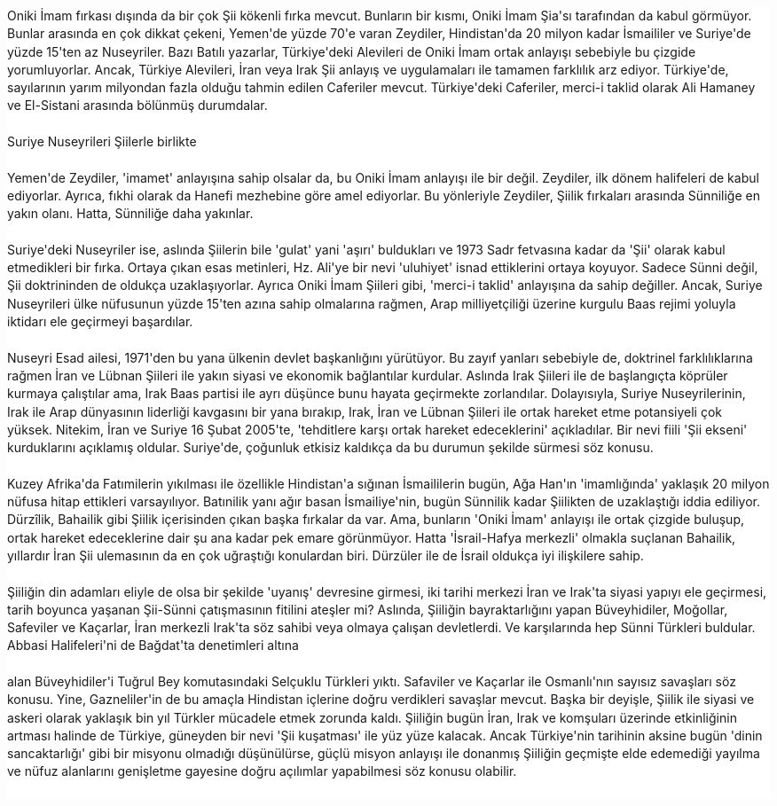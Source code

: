  Oniki İmam fırkası dışında da bir çok Şii kökenli fırka mevcut. Bunların bir kısmı, Oniki İmam Şia'sı tarafından da kabul görmüyor. Bunlar arasında en çok dikkat çekeni, Yemen'de yüzde 70'e varan Zeydiler, Hindistan'da 20 milyon kadar İsmaililer ve Suriye'de yüzde 15'ten az Nuseyriler. Bazı Batılı yazarlar, Türkiye'deki Alevileri de Oniki İmam ortak anlayışı sebebiyle bu çizgide yorumluyorlar. Ancak, Türkiye Alevileri, İran veya Irak Şii anlayış ve uygulamaları ile tamamen farklılık arz ediyor. Türkiye'de, sayılarının yarım milyondan fazla olduğu tahmin edilen Caferiler mevcut. Türkiye'deki Caferiler, merci-i taklid olarak Ali Hamaney ve El-Sistani arasında bölünmüş durumdalar.
 <br/>
 <br/>
 Suriye Nuseyrileri Şiilerle birlikte
 <br/>
 <br/>
 Yemen'de Zeydiler, 'imamet' anlayışına sahip olsalar da, bu Oniki İmam anlayışı ile bir değil. Zeydiler, ilk dönem halifeleri de kabul ediyorlar. Ayrıca, fıkhi olarak da Hanefi mezhebine göre amel ediyorlar. Bu yönleriyle Zeydiler, Şiilik fırkaları arasında Sünniliğe en yakın olanı. Hatta, Sünniliğe daha yakınlar.
 <br/>
 <br/>
 Suriye'deki Nuseyriler ise, aslında Şiilerin bile 'gulat' yani 'aşırı' buldukları ve 1973 Sadr fetvasına kadar da 'Şii' olarak kabul etmedikleri bir fırka. Ortaya çıkan esas metinleri, Hz. Ali'ye bir nevi 'uluhiyet' isnad ettiklerini ortaya koyuyor. Sadece Sünni değil, Şii doktrininden de oldukça uzaklaşıyorlar. Ayrıca Oniki İmam Şiileri gibi, 'merci-i taklid' anlayışına da sahip değiller. Ancak, Suriye Nuseyrileri ülke nüfusunun yüzde 15'ten azına sahip olmalarına rağmen, Arap milliyetçiliği üzerine kurgulu Baas rejimi yoluyla iktidarı ele geçirmeyi başardılar.
 <br/>
 <br/>
 Nuseyri Esad ailesi, 1971'den bu yana ülkenin devlet başkanlığını yürütüyor. Bu zayıf yanları sebebiyle de, doktrinel farklılıklarına rağmen İran ve Lübnan Şiileri ile yakın siyasi ve ekonomik bağlantılar kurdular. Aslında Irak Şiileri ile de başlangıçta köprüler kurmaya çalıştılar ama, Irak Baas partisi ile ayrı düşünce bunu hayata geçirmekte zorlandılar. Dolayısıyla, Suriye Nuseyrilerinin, Irak ile Arap dünyasının liderliği kavgasını bir yana bırakıp, Irak, İran ve Lübnan Şiileri ile ortak hareket etme potansiyeli çok yüksek. Nitekim, İran ve Suriye 16 Şubat 2005'te, 'tehditlere karşı ortak hareket edeceklerini' açıkladılar. Bir nevi fiili 'Şii ekseni' kurduklarını açıklamış oldular. Suriye'de, çoğunluk etkisiz kaldıkça da bu durumun şekilde sürmesi söz konusu.
 <br/>
 <br/>
 Kuzey Afrika'da Fatımilerin yıkılması ile özellikle Hindistan'a sığınan İsmaililerin bugün, Ağa Han'ın 'imamlığında' yaklaşık 20 milyon nüfusa hitap ettikleri varsayılıyor. Batınilik yanı ağır basan İsmailiye'nin, bugün Sünnilik kadar Şiilikten de uzaklaştığı iddia ediliyor. Dürzîlik, Bahailik gibi Şiilik içerisinden çıkan başka fırkalar da var. Ama, bunların 'Oniki İmam' anlayışı ile ortak çizgide buluşup, ortak hareket edeceklerine dair şu ana kadar pek emare görünmüyor. Hatta 'İsrail-Hafya merkezli' olmakla suçlanan Bahailik, yıllardır İran Şii ulemasının da en çok uğraştığı konulardan biri. Dürzüler ile de İsrail oldukça iyi ilişkilere sahip.
 <br/>
 <br/>
 Şiiliğin din adamları eliyle de olsa bir şekilde 'uyanış' devresine girmesi, iki tarihi merkezi İran ve Irak'ta siyasi yapıyı ele geçirmesi, tarih boyunca yaşanan Şii-Sünni çatışmasının fitilini ateşler mi? Aslında, Şiiliğin bayraktarlığını yapan Büveyhidiler, Moğollar, Safeviler ve Kaçarlar, İran merkezli Irak'ta söz sahibi veya olmaya çalışan devletlerdi. Ve karşılarında hep Sünni Türkleri buldular. Abbasi Halifeleri'ni de Bağdat'ta denetimleri altına
 <br/>
 <br/>
 alan Büveyhidiler'i Tuğrul Bey komutasındaki Selçuklu Türkleri yıktı. Safaviler ve Kaçarlar ile Osmanlı'nın sayısız savaşları söz konusu. Yine, Gazneliler'in de bu amaçla Hindistan içlerine doğru verdikleri savaşlar mevcut. Başka bir deyişle, Şiilik ile siyasi ve askeri olarak yaklaşık bin yıl Türkler mücadele etmek zorunda kaldı. Şiiliğin bugün İran, Irak ve komşuları üzerinde etkinliğinin artması halinde de Türkiye, güneyden bir nevi 'Şii kuşatması' ile yüz yüze kalacak. Ancak Türkiye'nin tarihinin aksine bugün 'dinin sancaktarlığı' gibi bir misyonu olmadığı düşünülürse, güçlü misyon anlayışı ile donanmış Şiiliğin geçmişte elde edemediği yayılma ve nüfuz alanlarını genişletme gayesine doğru açılımlar yapabilmesi söz konusu olabilir.
 <br/>
 <br/>